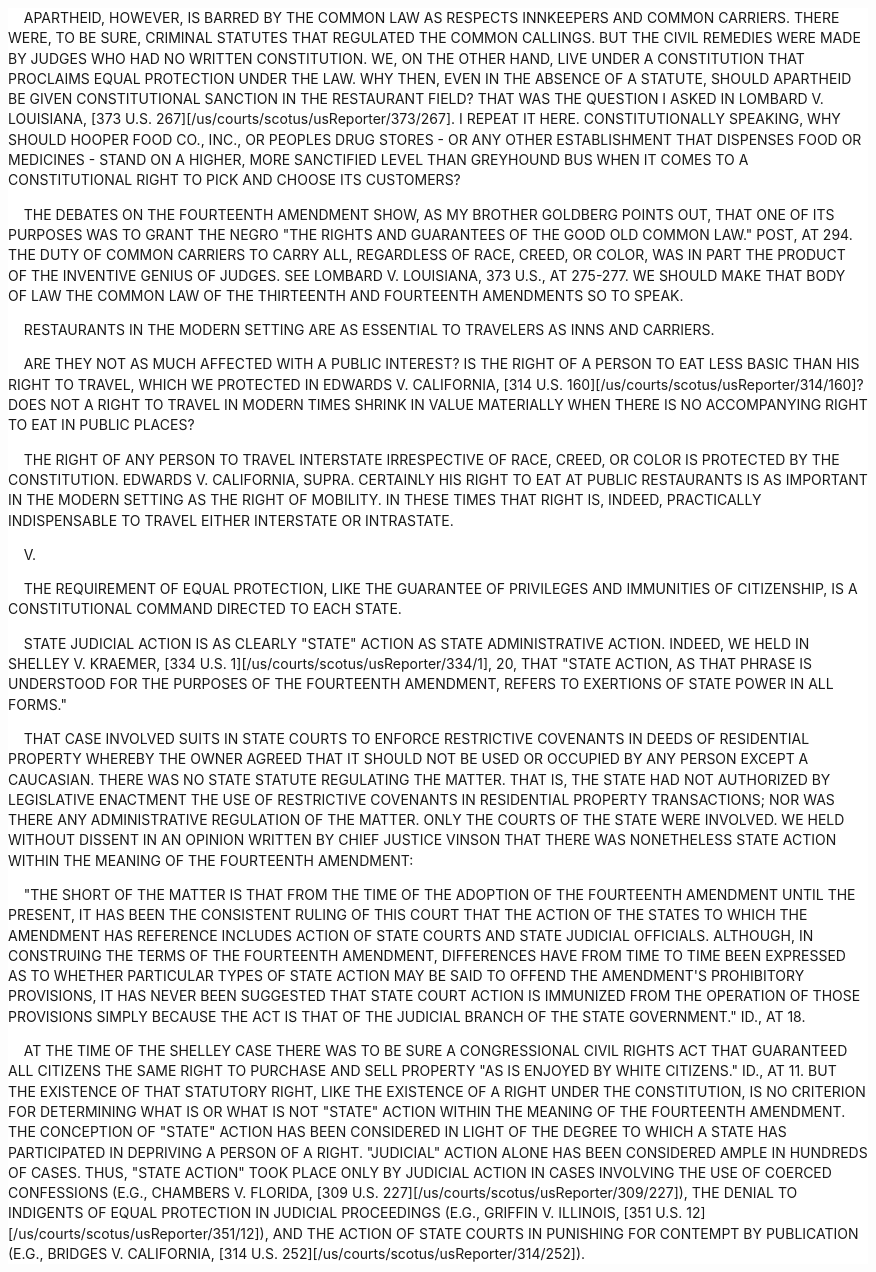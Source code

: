     APARTHEID, HOWEVER, IS BARRED BY THE COMMON LAW AS RESPECTS INNKEEPERS AND COMMON CARRIERS.  THERE WERE, TO BE SURE, CRIMINAL STATUTES THAT REGULATED THE COMMON CALLINGS.  BUT THE CIVIL REMEDIES WERE MADE BY JUDGES WHO HAD NO WRITTEN CONSTITUTION.  WE, ON THE OTHER HAND, LIVE UNDER A CONSTITUTION THAT PROCLAIMS EQUAL PROTECTION UNDER THE LAW.  WHY THEN, EVEN IN THE ABSENCE OF A STATUTE, SHOULD APARTHEID BE GIVEN CONSTITUTIONAL SANCTION IN THE RESTAURANT FIELD?  THAT WAS THE QUESTION I ASKED IN LOMBARD V. LOUISIANA, [373 U.S. 267][/us/courts/scotus/usReporter/373/267].  I REPEAT IT HERE.  CONSTITUTIONALLY SPEAKING, WHY SHOULD HOOPER FOOD CO., INC., OR PEOPLES DRUG STORES - OR ANY OTHER ESTABLISHMENT THAT DISPENSES FOOD OR MEDICINES - STAND ON A HIGHER, MORE SANCTIFIED LEVEL THAN GREYHOUND BUS WHEN IT COMES TO A CONSTITUTIONAL RIGHT TO PICK AND CHOOSE ITS CUSTOMERS?

    THE DEBATES ON THE FOURTEENTH AMENDMENT SHOW, AS MY BROTHER GOLDBERG POINTS OUT, THAT ONE OF ITS PURPOSES WAS TO GRANT THE NEGRO "THE RIGHTS AND GUARANTEES OF THE GOOD OLD COMMON LAW."  POST, AT 294.  THE DUTY OF COMMON CARRIERS TO CARRY ALL, REGARDLESS OF RACE, CREED, OR COLOR, WAS IN PART THE PRODUCT OF THE INVENTIVE GENIUS OF JUDGES.  SEE LOMBARD V. LOUISIANA, 373 U.S., AT 275-277.  WE SHOULD MAKE THAT BODY OF LAW THE COMMON LAW OF THE THIRTEENTH AND FOURTEENTH AMENDMENTS SO TO SPEAK.

    RESTAURANTS IN THE MODERN SETTING ARE AS ESSENTIAL TO TRAVELERS AS INNS AND CARRIERS.

    ARE THEY NOT AS MUCH AFFECTED WITH A PUBLIC INTEREST?  IS THE RIGHT OF A PERSON TO EAT LESS BASIC THAN HIS RIGHT TO TRAVEL, WHICH WE PROTECTED IN EDWARDS V. CALIFORNIA, [314 U.S. 160][/us/courts/scotus/usReporter/314/160]?  DOES NOT A RIGHT TO TRAVEL IN MODERN TIMES SHRINK IN VALUE MATERIALLY WHEN THERE IS NO ACCOMPANYING RIGHT TO EAT IN PUBLIC PLACES?

    THE RIGHT OF ANY PERSON TO TRAVEL INTERSTATE IRRESPECTIVE OF RACE, CREED, OR COLOR IS PROTECTED BY THE CONSTITUTION.  EDWARDS V. CALIFORNIA, SUPRA.  CERTAINLY HIS RIGHT TO EAT AT PUBLIC RESTAURANTS IS AS IMPORTANT IN THE MODERN SETTING AS THE RIGHT OF MOBILITY.  IN THESE TIMES THAT RIGHT IS, INDEED, PRACTICALLY INDISPENSABLE TO TRAVEL EITHER INTERSTATE OR INTRASTATE.

    V.

    THE REQUIREMENT OF EQUAL PROTECTION, LIKE THE GUARANTEE OF PRIVILEGES AND IMMUNITIES OF CITIZENSHIP, IS A CONSTITUTIONAL COMMAND DIRECTED TO EACH STATE.

    STATE JUDICIAL ACTION IS AS CLEARLY "STATE" ACTION AS STATE ADMINISTRATIVE ACTION.  INDEED, WE HELD IN SHELLEY V. KRAEMER, [334 U.S. 1][/us/courts/scotus/usReporter/334/1], 20, THAT "STATE ACTION, AS THAT PHRASE IS UNDERSTOOD FOR THE PURPOSES OF THE FOURTEENTH AMENDMENT, REFERS TO EXERTIONS OF STATE POWER IN ALL FORMS."

    THAT CASE INVOLVED SUITS IN STATE COURTS TO ENFORCE RESTRICTIVE COVENANTS IN DEEDS OF RESIDENTIAL PROPERTY WHEREBY THE OWNER AGREED THAT IT SHOULD NOT BE USED OR OCCUPIED BY ANY PERSON EXCEPT A CAUCASIAN.  THERE WAS NO STATE STATUTE REGULATING THE MATTER.  THAT IS, THE STATE HAD NOT AUTHORIZED BY LEGISLATIVE ENACTMENT THE USE OF RESTRICTIVE COVENANTS IN RESIDENTIAL PROPERTY TRANSACTIONS; NOR WAS THERE ANY ADMINISTRATIVE REGULATION OF THE MATTER.  ONLY THE COURTS OF THE STATE WERE INVOLVED.  WE HELD WITHOUT DISSENT IN AN OPINION WRITTEN BY CHIEF JUSTICE VINSON THAT THERE WAS NONETHELESS STATE ACTION WITHIN THE MEANING OF THE FOURTEENTH AMENDMENT:

    "THE SHORT OF THE MATTER IS THAT FROM THE TIME OF THE ADOPTION OF THE FOURTEENTH AMENDMENT UNTIL THE PRESENT, IT HAS BEEN THE CONSISTENT RULING OF THIS COURT THAT THE ACTION OF THE STATES TO WHICH THE AMENDMENT HAS REFERENCE INCLUDES ACTION OF STATE COURTS AND STATE JUDICIAL OFFICIALS.  ALTHOUGH, IN CONSTRUING THE TERMS OF THE FOURTEENTH AMENDMENT, DIFFERENCES HAVE FROM TIME TO TIME BEEN EXPRESSED AS TO WHETHER PARTICULAR TYPES OF STATE ACTION MAY BE SAID TO OFFEND THE AMENDMENT'S PROHIBITORY PROVISIONS, IT HAS NEVER BEEN SUGGESTED THAT STATE COURT ACTION IS IMMUNIZED FROM THE OPERATION OF THOSE PROVISIONS SIMPLY BECAUSE THE ACT IS THAT OF THE JUDICIAL BRANCH OF THE STATE GOVERNMENT."  ID., AT 18.

    AT THE TIME OF THE SHELLEY CASE THERE WAS TO BE SURE A CONGRESSIONAL CIVIL RIGHTS ACT THAT GUARANTEED ALL CITIZENS THE SAME RIGHT TO PURCHASE AND SELL PROPERTY "AS IS ENJOYED BY WHITE CITIZENS."  ID., AT 11.  BUT THE EXISTENCE OF THAT STATUTORY RIGHT, LIKE THE EXISTENCE OF A RIGHT UNDER THE CONSTITUTION, IS NO CRITERION FOR DETERMINING WHAT IS OR WHAT IS NOT "STATE" ACTION WITHIN THE MEANING OF THE FOURTEENTH AMENDMENT.  THE CONCEPTION OF "STATE" ACTION HAS BEEN CONSIDERED IN LIGHT OF THE DEGREE TO WHICH A STATE HAS PARTICIPATED IN DEPRIVING A PERSON OF A RIGHT.  "JUDICIAL" ACTION ALONE HAS BEEN CONSIDERED AMPLE IN HUNDREDS OF CASES.  THUS, "STATE ACTION" TOOK PLACE ONLY BY JUDICIAL ACTION IN CASES INVOLVING THE USE OF COERCED CONFESSIONS (E.G., CHAMBERS V. FLORIDA, [309 U.S. 227][/us/courts/scotus/usReporter/309/227]), THE DENIAL TO INDIGENTS OF EQUAL PROTECTION IN JUDICIAL PROCEEDINGS (E.G., GRIFFIN V. ILLINOIS, [351 U.S. 12][/us/courts/scotus/usReporter/351/12]), AND THE ACTION OF STATE COURTS IN PUNISHING FOR CONTEMPT BY PUBLICATION (E.G., BRIDGES V. CALIFORNIA, [314 U.S. 252][/us/courts/scotus/usReporter/314/252]).
